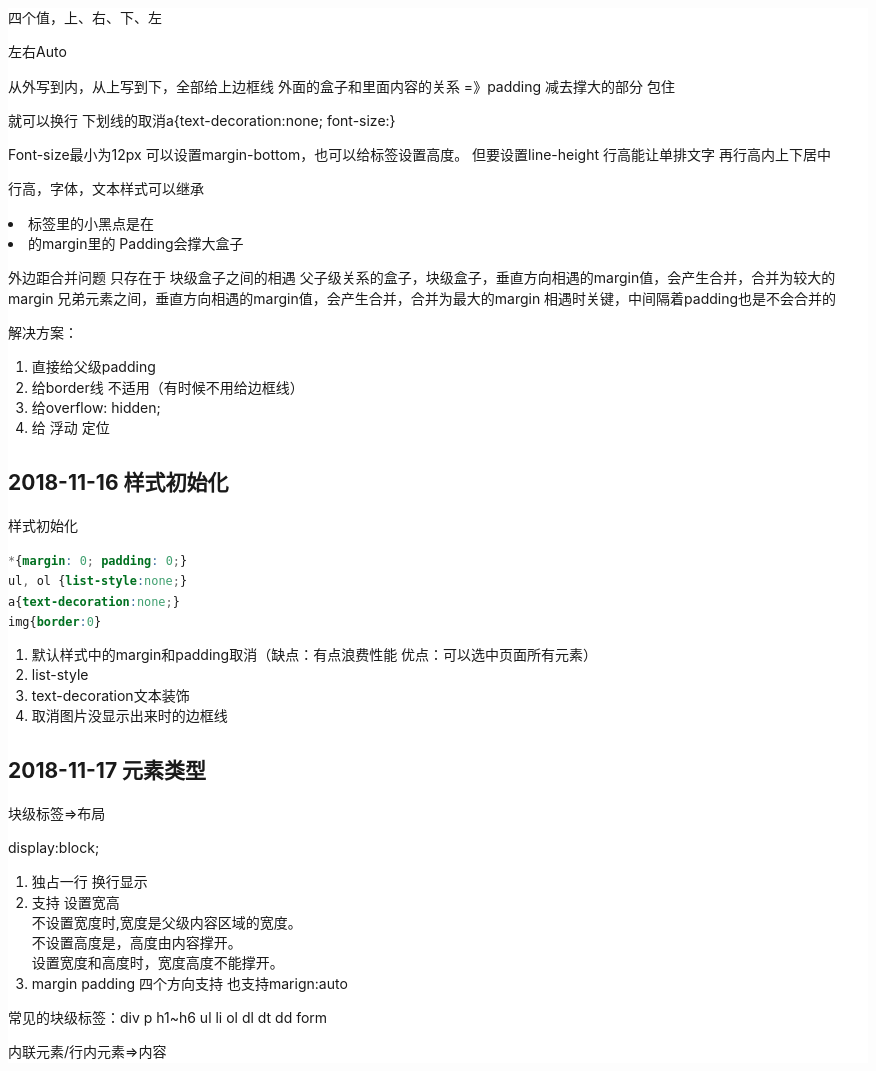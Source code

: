 四个值，上、右、下、左

左右Auto

从外写到内，从上写到下，全部给上边框线
外面的盒子和里面内容的关系 =》padding 减去撑大的部分
<a>包住<p>就可以换行
下划线的取消a{text-decoration:none; font-size:}

Font-size最小为12px
可以设置margin-bottom，也可以给标签设置高度。
但要设置line-height
行高能让单排文字 再行高内上下居中

行高，字体，文本样式可以继承

<li>标签里的小黑点是在<li>的margin里的
Padding会撑大盒子

外边距合并问题 只存在于 块级盒子之间的相遇
父子级关系的盒子，块级盒子，垂直方向相遇的margin值，会产生合并，合并为较大的margin
兄弟元素之间，垂直方向相遇的margin值，会产生合并，合并为最大的margin
相遇时关键，中间隔着padding也是不会合并的

解决方案：
1. 直接给父级padding
2. 给border线 不适用（有时候不用给边框线）
3. 给overflow: hidden;
4. 给 浮动 定位

## 2018-11-16 样式初始化
样式初始化
```css
*{margin: 0; padding: 0;}
ul, ol {list-style:none;}
a{text-decoration:none;}
img{border:0}
```
1. 默认样式中的margin和padding取消（缺点：有点浪费性能 优点：可以选中页面所有元素）
2. list-style
3. text-decoration文本装饰
4. 取消图片没显示出来时的边框线

## 2018-11-17 元素类型
块级标签=>布局

display:block;
1. 独占一行 换行显示
2. 支持 设置宽高<br/>不设置宽度时,宽度是父级内容区域的宽度。<br/>不设置高度是，高度由内容撑开。<br/>设置宽度和高度时，宽度高度不能撑开。
3. margin padding 四个方向支持 也支持marign:auto

常见的块级标签：div p h1~h6 ul li ol dl dt dd form

内联元素/行内元素=>内容
